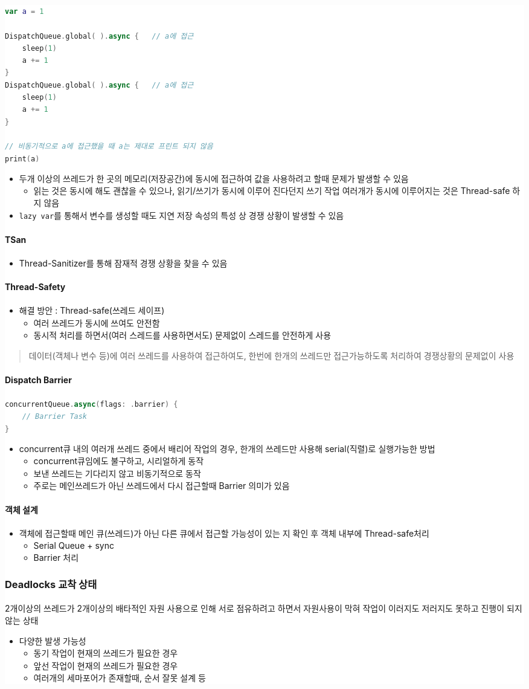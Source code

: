 ```swift
var a = 1

DispatchQueue.global( ).async {   // a에 접근
    sleep(1)
    a += 1 
}
DispatchQueue.global( ).async {   // a에 접근
    sleep(1)
    a += 1
}

// 비동기적으로 a에 접근했을 때 a는 제대로 프린트 되지 않음
print(a)
```
- 두개 이상의 쓰레드가 한 곳의 메모리(저장공간)에 동시에 접근하여 값을 사용하려고 할때 문제가 발생할 수 있음  
    - 읽는 것은 동시에 해도 괜찮을 수 있으나, 읽기/쓰기가 동시에 이루어 진다던지 쓰기 작업 여러개가 동시에 이루어지는 것은 Thread-safe 하지 않음
- `lazy var`를 통해서 변수를 생성할 때도 지연 저장 속성의 특성 상 경쟁 상황이 발생할 수 있음

#### TSan
  
- Thread-Sanitizer를 통해 잠재적 경쟁 상황을 찾을 수 있음  
    
#### Thread-Safety  
  
- 해결 방안 : Thread-safe(쓰레드 세이프)
    - 여러 쓰레드가 동시에 쓰여도 안전함
    - 동시적 처리를 하면서(여러 스레드를 사용하면서도) 문제없이 스레드를 안전하게 사용
> 데이터(객체나 변수 등)에 여러 쓰레드를 사용하여 접근하여도, 한번에 한개의 쓰레드만 접근가능하도록 처리하여 경쟁상황의 문제없이 사용

#### Dispatch Barrier
  
```swift
concurrentQueue.async(flags: .barrier) {    
    // Barrier Task
}
```
  
- concurrent큐 내의 여러개 쓰레드 중에서 배리어 작업의 경우, 한개의 쓰레드만 사용해 serial(직렬)로 실행가능한 방법  
  - concurrent큐임에도 불구하고, 시리얼하게 동작
  - 보낸 쓰레드는 기다리지 않고 비동기적으로 동작
  - 주로는 메인쓰레드가 아닌 쓰레드에서 다시 접근할때 Barrier 의미가 있음
  
#### 객체 설계
  
- 객체에 접근할때 메인 큐(쓰레드)가 아닌 다른 큐에서 접근할 가능성이 있는 지 확인 후 객체 내부에 Thread-safe처리
    - Serial Queue + sync
    - Barrier 처리


### Deadlocks 교착 상태

2개이상의 쓰레드가 2개이상의 배타적인 자원 사용으로 인해 서로 점유하려고 하면서 자원사용이 막혀 작업이 이러지도 저러지도 못하고 진행이 되지 않는 상태  

- 다양한 발생 가능성
    - 동기 작업이 현재의 쓰레드가 필요한 경우
    - 앞선 작업이 현재의 쓰레드가 필요한 경우
    - 여러개의 세마포어가 존재할때, 순서 잘못 설계 등
  